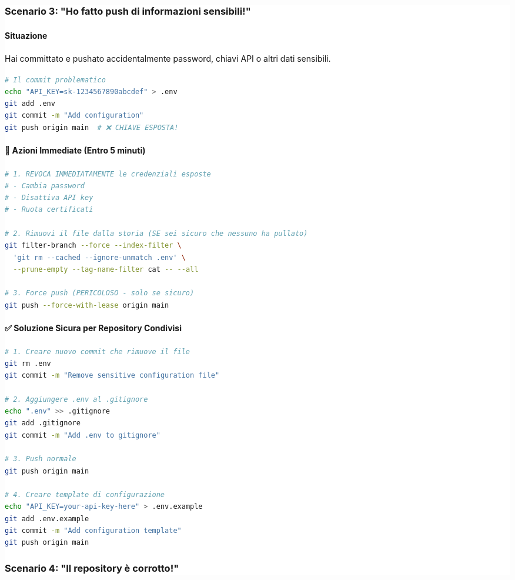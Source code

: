 ### Scenario 3: "Ho fatto push di informazioni sensibili!"

#### Situazione
Hai committato e pushato accidentalmente password, chiavi API o altri dati sensibili.

```bash
# Il commit problematico
echo "API_KEY=sk-1234567890abcdef" > .env
git add .env
git commit -m "Add configuration"
git push origin main  # ❌ CHIAVE ESPOSTA!
```

#### 🚨 Azioni Immediate (Entro 5 minuti)
```bash
# 1. REVOCA IMMEDIATAMENTE le credenziali esposte
# - Cambia password
# - Disattiva API key
# - Ruota certificati

# 2. Rimuovi il file dalla storia (SE sei sicuro che nessuno ha pullato)
git filter-branch --force --index-filter \
  'git rm --cached --ignore-unmatch .env' \
  --prune-empty --tag-name-filter cat -- --all

# 3. Force push (PERICOLOSO - solo se sicuro)
git push --force-with-lease origin main
```

#### ✅ Soluzione Sicura per Repository Condivisi
```bash
# 1. Creare nuovo commit che rimuove il file
git rm .env
git commit -m "Remove sensitive configuration file"

# 2. Aggiungere .env al .gitignore
echo ".env" >> .gitignore
git add .gitignore
git commit -m "Add .env to gitignore"

# 3. Push normale
git push origin main

# 4. Creare template di configurazione
echo "API_KEY=your-api-key-here" > .env.example
git add .env.example
git commit -m "Add configuration template"
git push origin main
```

### Scenario 4: "Il repository è corrotto!"
